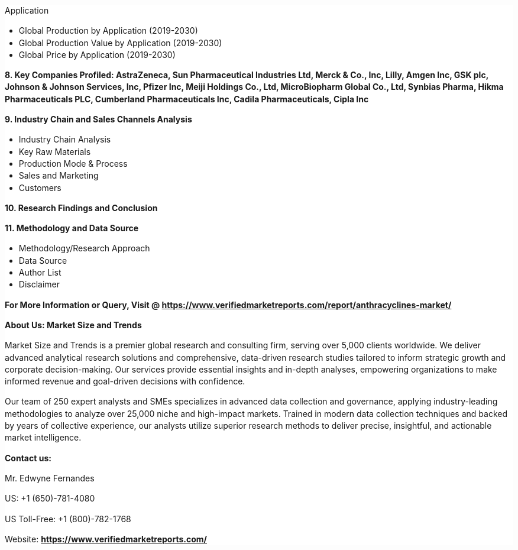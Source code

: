 Application</strong></p><ul><li>Global Production by Application (2019-2030)</li><li>Global Production Value by Application (2019-2030)</li><li>Global Price by Application (2019-2030)</li></ul><p><strong>8. Key Companies Profiled: AstraZeneca, Sun Pharmaceutical Industries Ltd, Merck & Co., Inc, Lilly, Amgen Inc, GSK plc, Johnson & Johnson Services, Inc, Pfizer Inc, Meiji Holdings Co., Ltd, MicroBiopharm Global Co., Ltd, Synbias Pharma, Hikma Pharmaceuticals PLC, Cumberland Pharmaceuticals Inc, Cadila Pharmaceuticals, Cipla Inc</strong></p><p><strong>9. Industry Chain and Sales Channels Analysis</strong></p><ul><li>Industry Chain Analysis</li><li>Key Raw Materials</li><li>Production Mode &amp; Process</li><li>Sales and Marketing</li><li>Customers</li></ul><p><strong>10. Research Findings and Conclusion</strong></p><p><strong>11. Methodology and Data Source</strong></p><ul><li>Methodology/Research Approach</li><li>Data Source</li><li>Author List</li><li>Disclaimer</li></ul></p><p><strong>For More Information or Query, Visit @ <a href="https://www.verifiedmarketreports.com/report/anthracyclines-market/">https://www.verifiedmarketreports.com/report/anthracyclines-market/</a></strong></p><p><strong>About Us: Market Size and Trends</strong></p><p>Market Size and Trends is a premier global research and consulting firm, serving over 5,000 clients worldwide. We deliver advanced analytical research solutions and comprehensive, data-driven research studies tailored to inform strategic growth and corporate decision-making. Our services provide essential insights and in-depth analyses, empowering organizations to make informed revenue and goal-driven decisions with confidence.</p><p>Our team of 250 expert analysts and SMEs specializes in advanced data collection and governance, applying industry-leading methodologies to analyze over 25,000 niche and high-impact markets. Trained in modern data collection techniques and backed by years of collective experience, our analysts utilize superior research methods to deliver precise, insightful, and actionable market intelligence.</p><p><strong>Contact us:</strong></p><p>Mr. Edwyne Fernandes</p><p>US: +1 (650)-781-4080</p><p>US Toll-Free: +1 (800)-782-1768</p><p>Website: <strong><a href="https://www.verifiedmarketreports.com/">https://www.verifiedmarketreports.com/</a></strong></p>

